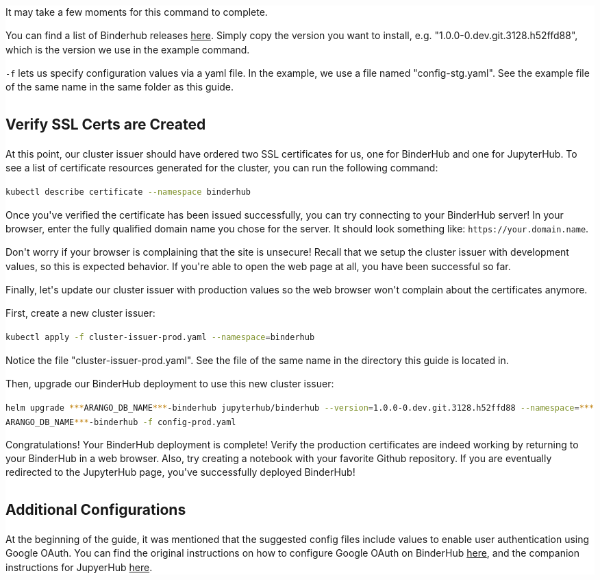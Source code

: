 It may take a few moments for this command to complete.

You can find a list of Binderhub releases [here](https://hub.jupyter.org/helm-chart/#development-releases-binderhub). Simply copy the version you want to install, e.g. "1.0.0-0.dev.git.3128.h52ffd88", which is the version we use in the example command.

`-f` lets us specify configuration values via a yaml file. In the example, we use a file named "config-stg.yaml". See the example file of the same name in the same folder as this guide.

## Verify SSL Certs are Created

At this point, our cluster issuer should have ordered two SSL certificates for us, one for BinderHub and one for JupyterHub. To see a list of certificate resources generated for the cluster, you can run the following command:

```bash
kubectl describe certificate --namespace binderhub
```

Once you've verified the certificate has been issued successfully, you can try connecting to your BinderHub server! In your browser, enter the fully qualified domain name you chose for the server. It should look something like: `https://your.domain.name`.

Don't worry if your browser is complaining that the site is unsecure! Recall that we setup the cluster issuer with development values, so this is expected behavior. If you're able to open the web page at all, you have been successful so far.

Finally, let's update our cluster issuer with production values so the web browser won't complain about the certificates anymore.

First, create a new cluster issuer:

```bash
kubectl apply -f cluster-issuer-prod.yaml --namespace=binderhub
```

Notice the file "cluster-issuer-prod.yaml". See the file of the same name in the directory this guide is located in.

Then, upgrade our BinderHub deployment to use this new cluster issuer:

```bash
helm upgrade ***ARANGO_DB_NAME***-binderhub jupyterhub/binderhub --version=1.0.0-0.dev.git.3128.h52ffd88 --namespace=***ARANGO_DB_NAME***-binderhub -f config-prod.yaml
```

Congratulations! Your BinderHub deployment is complete! Verify the production certificates are indeed working by returning to your BinderHub in a web browser. Also, try creating a notebook with your favorite Github repository. If you are eventually redirected to the JupyterHub page, you've successfully deployed BinderHub!

## Additional Configurations

At the beginning of the guide, it was mentioned that the suggested config files include values to enable user authentication using Google OAuth. You can find the original instructions on how to configure Google OAuth on BinderHub [here](https://z2jh.jupyter.org/en/stable/administrator/authentication.html#google), and the companion instructions for JupyerHub [here](https://binderhub.readthedocs.io/en/latest/authentication.html#enabling-authentication).
